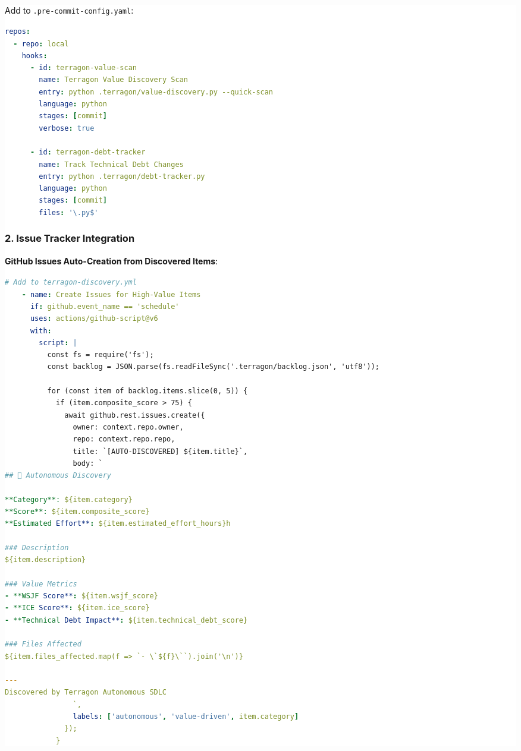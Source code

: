 Add to `.pre-commit-config.yaml`:

```yaml
repos:
  - repo: local
    hooks:
      - id: terragon-value-scan
        name: Terragon Value Discovery Scan
        entry: python .terragon/value-discovery.py --quick-scan
        language: python
        stages: [commit]
        verbose: true
        
      - id: terragon-debt-tracker
        name: Track Technical Debt Changes
        entry: python .terragon/debt-tracker.py
        language: python  
        stages: [commit]
        files: '\.py$'
```

### 2. Issue Tracker Integration

**GitHub Issues Auto-Creation from Discovered Items**:

```yaml
# Add to terragon-discovery.yml
    - name: Create Issues for High-Value Items
      if: github.event_name == 'schedule'
      uses: actions/github-script@v6
      with:
        script: |
          const fs = require('fs');
          const backlog = JSON.parse(fs.readFileSync('.terragon/backlog.json', 'utf8'));
          
          for (const item of backlog.items.slice(0, 5)) {
            if (item.composite_score > 75) {
              await github.rest.issues.create({
                owner: context.repo.owner,
                repo: context.repo.repo,
                title: `[AUTO-DISCOVERED] ${item.title}`,
                body: `
## 🤖 Autonomous Discovery

**Category**: ${item.category}
**Score**: ${item.composite_score}
**Estimated Effort**: ${item.estimated_effort_hours}h

### Description
${item.description}

### Value Metrics
- **WSJF Score**: ${item.wsjf_score}
- **ICE Score**: ${item.ice_score}  
- **Technical Debt Impact**: ${item.technical_debt_score}

### Files Affected
${item.files_affected.map(f => `- \`${f}\``).join('\n')}

---
Discovered by Terragon Autonomous SDLC
                `,
                labels: ['autonomous', 'value-driven', item.category]
              });
            }
```